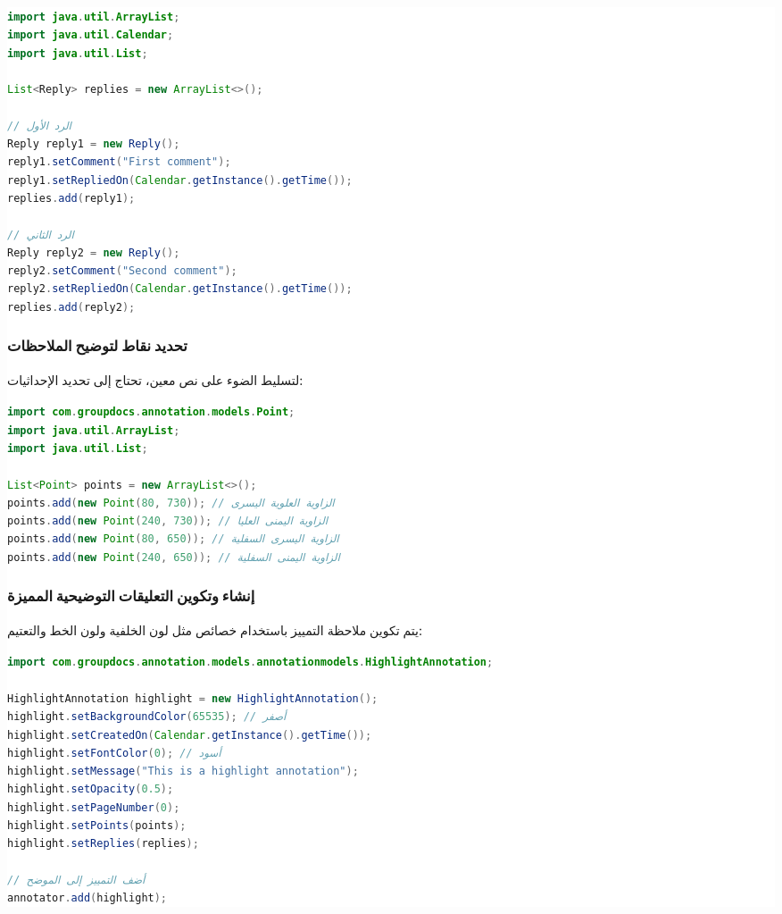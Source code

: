 ```java
import java.util.ArrayList;
import java.util.Calendar;
import java.util.List;

List<Reply> replies = new ArrayList<>();

// الرد الأول
Reply reply1 = new Reply();
reply1.setComment("First comment");
reply1.setRepliedOn(Calendar.getInstance().getTime());
replies.add(reply1);

// الرد الثاني
Reply reply2 = new Reply();
reply2.setComment("Second comment");
reply2.setRepliedOn(Calendar.getInstance().getTime());
replies.add(reply2);
```

### تحديد نقاط لتوضيح الملاحظات

لتسليط الضوء على نص معين، تحتاج إلى تحديد الإحداثيات:

```java
import com.groupdocs.annotation.models.Point;
import java.util.ArrayList;
import java.util.List;

List<Point> points = new ArrayList<>();
points.add(new Point(80, 730)); // الزاوية العلوية اليسرى
points.add(new Point(240, 730)); // الزاوية اليمنى العليا
points.add(new Point(80, 650)); // الزاوية اليسرى السفلية
points.add(new Point(240, 650)); // الزاوية اليمنى السفلية
```

### إنشاء وتكوين التعليقات التوضيحية المميزة

يتم تكوين ملاحظة التمييز باستخدام خصائص مثل لون الخلفية ولون الخط والتعتيم:

```java
import com.groupdocs.annotation.models.annotationmodels.HighlightAnnotation;

HighlightAnnotation highlight = new HighlightAnnotation();
highlight.setBackgroundColor(65535); // أصفر
highlight.setCreatedOn(Calendar.getInstance().getTime());
highlight.setFontColor(0); // أسود
highlight.setMessage("This is a highlight annotation");
highlight.setOpacity(0.5);
highlight.setPageNumber(0);
highlight.setPoints(points);
highlight.setReplies(replies);

// أضف التمييز إلى الموضح
annotator.add(highlight);
```
